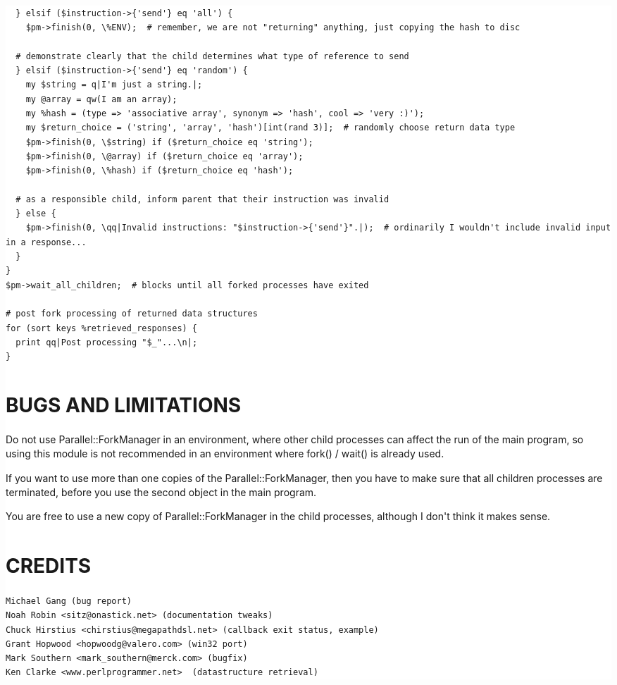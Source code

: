       } elsif ($instruction->{'send'} eq 'all') {
        $pm->finish(0, \%ENV);  # remember, we are not "returning" anything, just copying the hash to disc

      # demonstrate clearly that the child determines what type of reference to send
      } elsif ($instruction->{'send'} eq 'random') {
        my $string = q|I'm just a string.|;
        my @array = qw(I am an array);
        my %hash = (type => 'associative array', synonym => 'hash', cool => 'very :)');
        my $return_choice = ('string', 'array', 'hash')[int(rand 3)];  # randomly choose return data type
        $pm->finish(0, \$string) if ($return_choice eq 'string');
        $pm->finish(0, \@array) if ($return_choice eq 'array');
        $pm->finish(0, \%hash) if ($return_choice eq 'hash');

      # as a responsible child, inform parent that their instruction was invalid
      } else {
        $pm->finish(0, \qq|Invalid instructions: "$instruction->{'send'}".|);  # ordinarily I wouldn't include invalid input in a response...
      }
    }
    $pm->wait_all_children;  # blocks until all forked processes have exited

    # post fork processing of returned data structures
    for (sort keys %retrieved_responses) {
      print qq|Post processing "$_"...\n|;
    }

# BUGS AND LIMITATIONS

Do not use Parallel::ForkManager in an environment, where other child
processes can affect the run of the main program, so using this module
is not recommended in an environment where fork() / wait() is already used.

If you want to use more than one copies of the Parallel::ForkManager, then
you have to make sure that all children processes are terminated, before you
use the second object in the main program.

You are free to use a new copy of Parallel::ForkManager in the child
processes, although I don't think it makes sense.

# CREDITS

    Michael Gang (bug report)
    Noah Robin <sitz@onastick.net> (documentation tweaks)
    Chuck Hirstius <chirstius@megapathdsl.net> (callback exit status, example)
    Grant Hopwood <hopwoodg@valero.com> (win32 port)
    Mark Southern <mark_southern@merck.com> (bugfix)
    Ken Clarke <www.perlprogrammer.net>  (datastructure retrieval)
